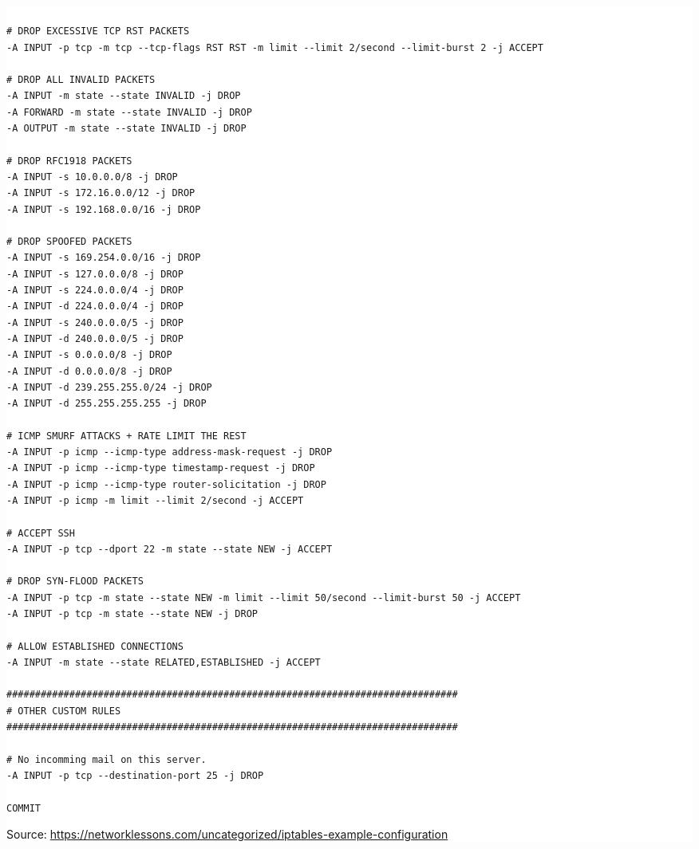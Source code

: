 ````

# DROP EXCESSIVE TCP RST PACKETS
-A INPUT -p tcp -m tcp --tcp-flags RST RST -m limit --limit 2/second --limit-burst 2 -j ACCEPT

# DROP ALL INVALID PACKETS
-A INPUT -m state --state INVALID -j DROP
-A FORWARD -m state --state INVALID -j DROP
-A OUTPUT -m state --state INVALID -j DROP

# DROP RFC1918 PACKETS
-A INPUT -s 10.0.0.0/8 -j DROP
-A INPUT -s 172.16.0.0/12 -j DROP
-A INPUT -s 192.168.0.0/16 -j DROP

# DROP SPOOFED PACKETS
-A INPUT -s 169.254.0.0/16 -j DROP
-A INPUT -s 127.0.0.0/8 -j DROP
-A INPUT -s 224.0.0.0/4 -j DROP
-A INPUT -d 224.0.0.0/4 -j DROP
-A INPUT -s 240.0.0.0/5 -j DROP
-A INPUT -d 240.0.0.0/5 -j DROP
-A INPUT -s 0.0.0.0/8 -j DROP
-A INPUT -d 0.0.0.0/8 -j DROP
-A INPUT -d 239.255.255.0/24 -j DROP
-A INPUT -d 255.255.255.255 -j DROP

# ICMP SMURF ATTACKS + RATE LIMIT THE REST
-A INPUT -p icmp --icmp-type address-mask-request -j DROP
-A INPUT -p icmp --icmp-type timestamp-request -j DROP
-A INPUT -p icmp --icmp-type router-solicitation -j DROP
-A INPUT -p icmp -m limit --limit 2/second -j ACCEPT

# ACCEPT SSH
-A INPUT -p tcp --dport 22 -m state --state NEW -j ACCEPT

# DROP SYN-FLOOD PACKETS
-A INPUT -p tcp -m state --state NEW -m limit --limit 50/second --limit-burst 50 -j ACCEPT
-A INPUT -p tcp -m state --state NEW -j DROP

# ALLOW ESTABLISHED CONNECTIONS
-A INPUT -m state --state RELATED,ESTABLISHED -j ACCEPT

###############################################################################
# OTHER CUSTOM RULES
###############################################################################

# No incomming mail on this server.
-A INPUT -p tcp --destination-port 25 -j DROP

COMMIT
````
Source: <https://networklessons.com/uncategorized/iptables-example-configuration>

